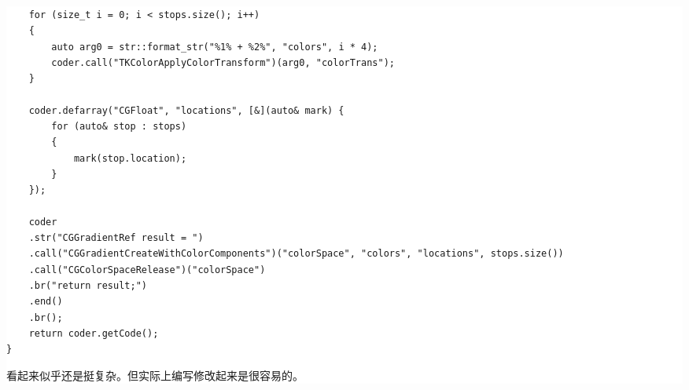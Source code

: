 	    for (size_t i = 0; i < stops.size(); i++)
	    {
	        auto arg0 = str::format_str("%1% + %2%", "colors", i * 4);
	        coder.call("TKColorApplyColorTransform")(arg0, "colorTrans");
	    }
	    
	    coder.defarray("CGFloat", "locations", [&](auto& mark) {
	        for (auto& stop : stops)
	        {
	            mark(stop.location);
	        }
	    });
	    
	    coder
	    .str("CGGradientRef result = ")
	    .call("CGGradientCreateWithColorComponents")("colorSpace", "colors", "locations", stops.size())
	    .call("CGColorSpaceRelease")("colorSpace")
	    .br("return result;")
	    .end()
	    .br();
	    return coder.getCode();
	}
	
看起来似乎还是挺复杂。但实际上编写修改起来是很容易的。
